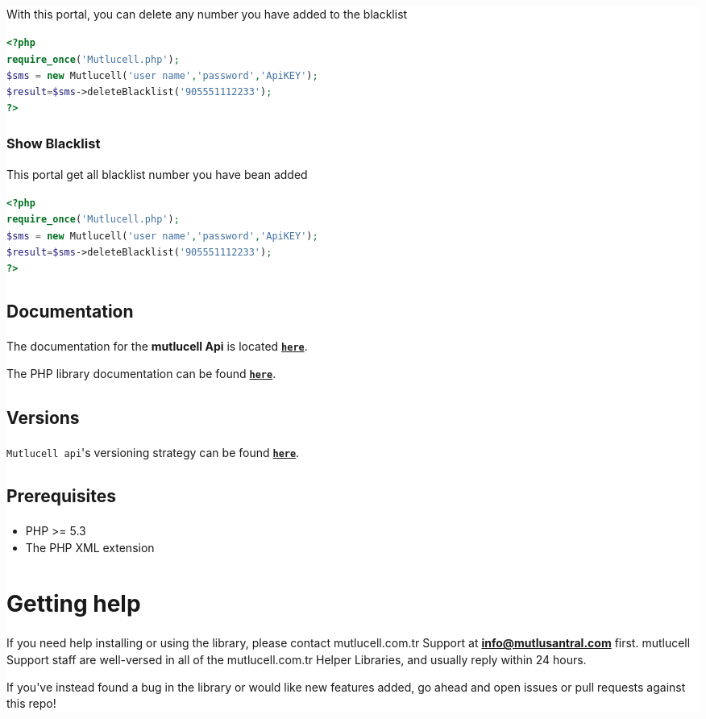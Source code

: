 With this portal, you can delete any number you have added to the blacklist
```php
<?php
require_once('Mutlucell.php');
$sms = new Mutlucell('user name','password','ApiKEY');
$result=$sms->deleteBlacklist('905551112233');
?>
```

### Show Blacklist
This portal get all blacklist number you have bean added   
```php
<?php
require_once('Mutlucell.php');
$sms = new Mutlucell('user name','password','ApiKEY');
$result=$sms->deleteBlacklist('905551112233');
?>
```

## Documentation

The documentation for the **mutlucell Api** is located **[`here`](http://mutlucell.com/api/)**.

The PHP library documentation can be found **[`here`](http://mutlucell.com/api/)**.

## Versions

`Mutlucell api`'s versioning strategy can be found **[`here`](http://mutlucell.com/api/)**.

## Prerequisites

* PHP >= 5.3
* The PHP XML extension

# Getting help

If you need help installing or using the library, please contact mutlucell.com.tr Support at **info@mutlusantral.com** first. mutlucell Support staff are well-versed in all of the mutlucell.com.tr Helper Libraries, and usually reply within 24 hours.

If you've instead found a bug in the library or would like new features added, go ahead and open issues or pull requests against this repo!

